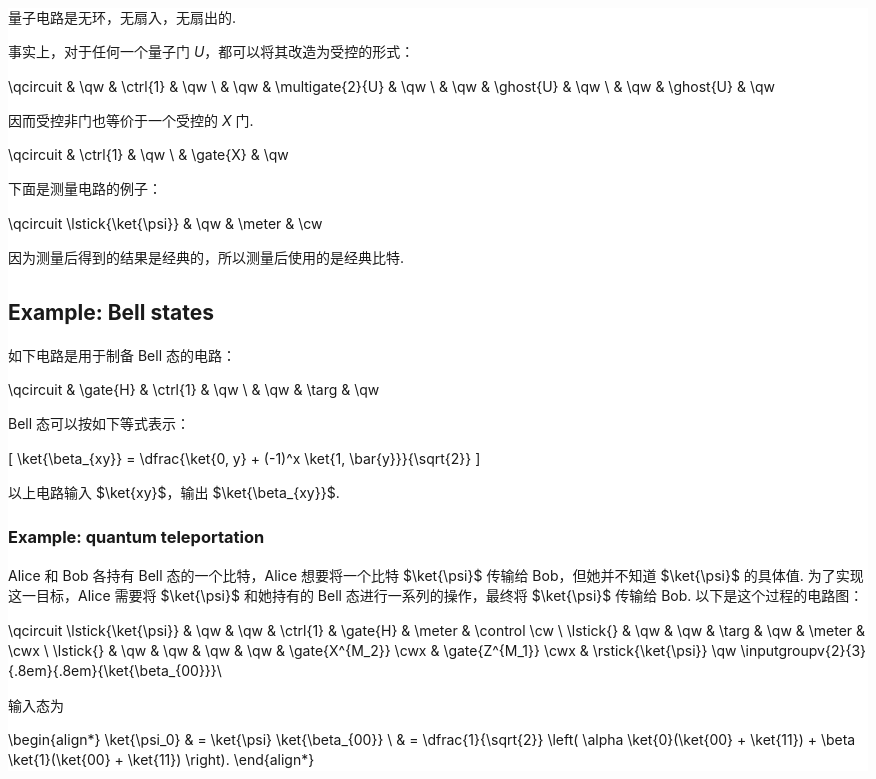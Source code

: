 量子电路是无环，无扇入，无扇出的.

事实上，对于任何一个量子门 $U$，都可以将其改造为受控的形式：

\qcircuit
    & \qw & \ctrl{1} & \qw \\
    & \qw & \multigate{2}{U} & \qw \\
    & \qw & \ghost{U} & \qw \\
    & \qw & \ghost{U} & \qw 

因而受控非门也等价于一个受控的 $X$ 门.

\qcircuit
    & \ctrl{1} & \qw \\
    & \gate{X} & \qw

下面是测量电路的例子：

\qcircuit
    \lstick{\ket{\psi}} & \qw & \meter & \cw

因为测量后得到的结果是经典的，所以测量后使用的是经典比特.

## Example: Bell states

如下电路是用于制备 Bell 态的电路：

\qcircuit
    & \gate{H} & \ctrl{1} & \qw \\
    & \qw & \targ & \qw

Bell 态可以按如下等式表示：

\[
    \ket{\beta_{xy}} = \dfrac{\ket{0, y} + (-1)^x \ket{1, \bar{y}}}{\sqrt{2}}
\]

以上电路输入 $\ket{xy}$，输出 $\ket{\beta_{xy}}$.

### Example: quantum teleportation

Alice 和 Bob 各持有 Bell 态的一个比特，Alice 想要将一个比特 $\ket{\psi}$ 传输给 Bob，但她并不知道 $\ket{\psi}$ 的具体值. 为了实现这一目标，Alice 需要将 $\ket{\psi}$ 和她持有的 Bell 态进行一系列的操作，最终将 $\ket{\psi}$ 传输给 Bob. 以下是这个过程的电路图：

\qcircuit
    \lstick{\ket{\psi}} & \qw & \qw & \ctrl{1} & \gate{H} & \meter & \control \cw \\
    \lstick{}           & \qw & \qw & \targ    & \qw      & \meter & \cwx \\
    \lstick{}           & \qw & \qw & \qw      & \qw      & \gate{X^{M_2}} \cwx & \gate{Z^{M_1}} \cwx & \rstick{\ket{\psi}} \qw
    \inputgroupv{2}{3}{.8em}{.8em}{\ket{\beta_{00}}}\\

输入态为

\begin{align*}
    \ket{\psi_0} & = \ket{\psi} \ket{\beta_{00}} \\
                 & = \dfrac{1}{\sqrt{2}} \left( \alpha \ket{0}(\ket{00} + \ket{11}) + \beta \ket{1}(\ket{00} + \ket{11}) \right).
\end{align*}
